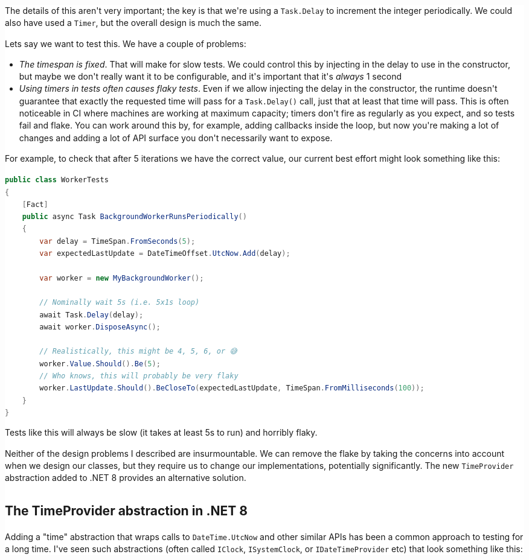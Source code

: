 The details of this aren't very important; the key is that we're using a `Task.Delay` to increment the integer periodically. We could also have used a `Timer`, but the overall design is much the same.

Lets say we want to test this. We have a couple of problems:

- _The timespan is fixed_. That will make for slow tests. We could control this by injecting in the delay to use in the constructor, but maybe we don't really want it to be configurable, and it's important that it's _always_ 1 second
- _Using timers in tests often causes flaky tests_. Even if we allow injecting the delay in the constructor, the runtime doesn't guarantee that exactly the requested time will pass for a `Task.Delay()` call, just that at least that time will pass. This is often noticeable in CI where machines are working at maximum capacity; timers don't fire as regularly as you expect, and so tests fail and flake. You can work around this by, for example, adding callbacks inside the loop, but now you're making a lot of changes and adding a lot of API surface you don't necessarily want to expose.

For example, to check that after 5 iterations we have the correct value, our current best effort might look something like this:

```cs
public class WorkerTests
{
    [Fact]
    public async Task BackgroundWorkerRunsPeriodically()
    {
        var delay = TimeSpan.FromSeconds(5);
        var expectedLastUpdate = DateTimeOffset.UtcNow.Add(delay);
        
        var worker = new MyBackgroundWorker();

        // Nominally wait 5s (i.e. 5x1s loop)
        await Task.Delay(delay); 
        await worker.DisposeAsync();

        // Realistically, this might be 4, 5, 6, or 😅
        worker.Value.Should().Be(5);
        // Who knows, this will probably be very flaky 
        worker.LastUpdate.Should().BeCloseTo(expectedLastUpdate, TimeSpan.FromMilliseconds(100));
    }
}
```

Tests like this will always be slow (it takes at least 5s to run) and horribly flaky.

Neither of the design problems I described are insurmountable. We can remove the flake by taking the concerns into account when we design our classes, but they require us to change our implementations, potentially significantly. The new `TimeProvider` abstraction added to .NET 8 provides an alternative solution.

## The TimeProvider abstraction in .NET 8

Adding a "time" abstraction that wraps calls to `DateTime.UtcNow` and other similar APIs has been a common approach to testing for a long time. I've seen such abstractions (often called `IClock`, `ISystemClock`, or `IDateTimeProvider` etc) that look something like this:


[noda]: https://nodatime.org
[bcl]: https://www.nuget.org/packages/Microsoft.Bcl.TimeProvider
[test]: https://www.nuget.org/packages/Microsoft.Extensions.TimeProvider.Testing
[blog]: https://andrewlock.net/exploring-the-dotnet-8-preview-avoiding-flaky-tests-with-timeprovider-and-itimer